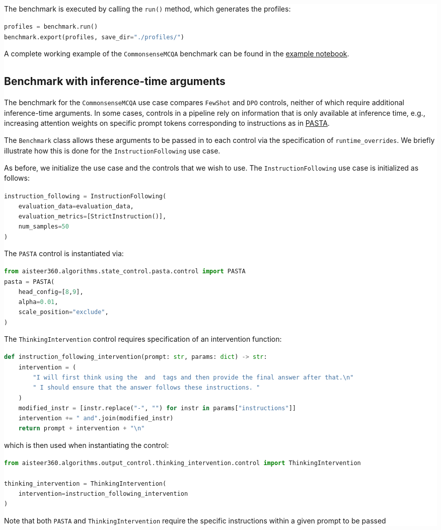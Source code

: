 ```python
```
The benchmark is executed by calling the `run()` method, which generates the profiles:
```python
profiles = benchmark.run()
benchmark.export(profiles, save_dir="./profiles/")
```
A complete working example of the `CommonsenseMCQA` benchmark can be found in the
[example notebook](../notebooks/benchmarks/commonsense_mcqa/commonsense_mcqa.ipynb).


## Benchmark with inference-time arguments

The benchmark for the `CommonsenseMCQA` use case compares `FewShot` and `DPO` controls, neither of which require
additional inference-time arguments. In some cases, controls in a pipeline rely on information that is only available at
inference time, e.g., increasing attention weights on specific prompt tokens corresponding to instructions as in
[PASTA](../notebooks/controls/pasta.ipynb).

The `Benchmark` class allows these arguments to be passed in to each control via the specification of
`runtime_overrides`. We briefly illustrate how this is done for the `InstructionFollowing` use case. 

As before, we initialize the use case and the controls that we wish to use. The `InstructionFollowing` use case is
initialized as follows:
```python
instruction_following = InstructionFollowing(
    evaluation_data=evaluation_data,
    evaluation_metrics=[StrictInstruction()],
    num_samples=50
)
```

The `PASTA` control is instantiated via:
```python
from aisteer360.algorithms.state_control.pasta.control import PASTA
pasta = PASTA(
    head_config=[8,9],
    alpha=0.01,
    scale_position="exclude",
)
```
The `ThinkingIntervention` control requires specification of an intervention function:
```python
def instruction_following_intervention(prompt: str, params: dict) -> str:
    intervention = (
        "I will first think using the  and  tags and then provide the final answer after that.\n"
        " I should ensure that the answer follows these instructions. "
    )
    modified_instr = [instr.replace("-", "") for instr in params["instructions"]]
    intervention += " and".join(modified_instr)
    return prompt + intervention + "\n"
```
which is then used when instantiating the control:
```python
from aisteer360.algorithms.output_control.thinking_intervention.control import ThinkingIntervention

thinking_intervention = ThinkingIntervention(
    intervention=instruction_following_intervention
)
```
Note that both `PASTA` and `ThinkingIntervention` require the specific instructions within a given prompt to be passed 